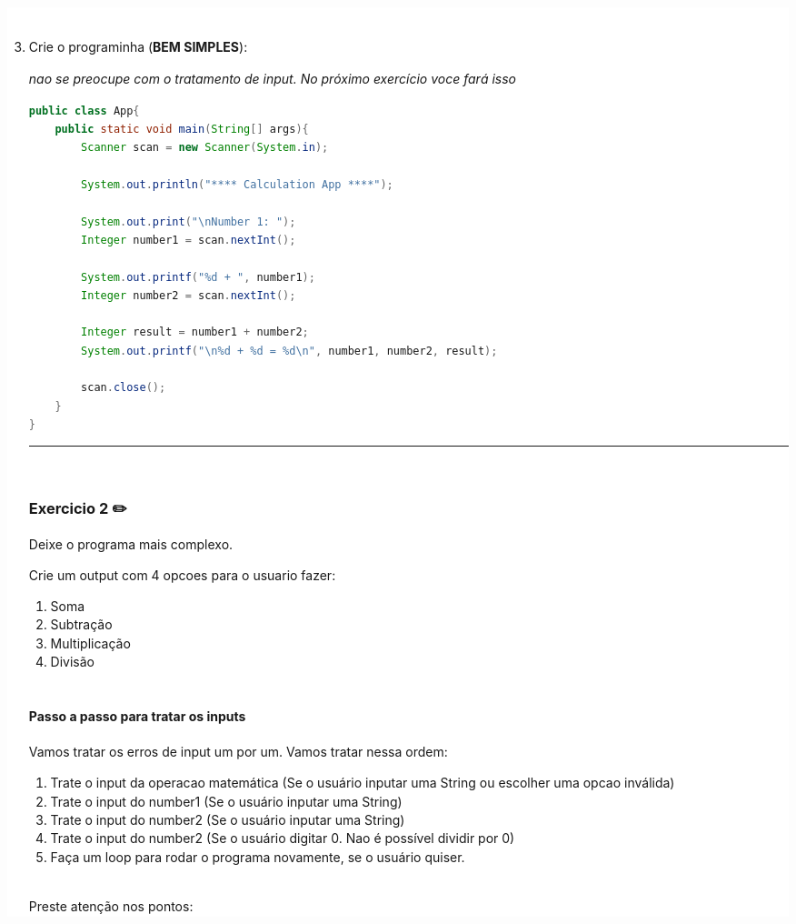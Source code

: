 <br>

3. Crie o programinha (**BEM SIMPLES**):

    *nao se preocupe com o tratamento de input. No próximo exercício voce fará isso*

    ```java
    public class App{
        public static void main(String[] args){
            Scanner scan = new Scanner(System.in);

            System.out.println("**** Calculation App ****");

            System.out.print("\nNumber 1: ");
            Integer number1 = scan.nextInt();

            System.out.printf("%d + ", number1);
            Integer number2 = scan.nextInt();

            Integer result = number1 + number2;
            System.out.printf("\n%d + %d = %d\n", number1, number2, result);

            scan.close();
        }
    }
    ```



    <hr>
    <br>


    ### Exercicio 2 ✏️
    
    Deixe o programa mais complexo.

    Crie um output com 4 opcoes para o usuario fazer:

    1. Soma
    2. Subtração
    3. Multiplicação
    4. Divisão

    <br>

    #### Passo a passo para tratar os inputs
    Vamos tratar os erros de input um por um. Vamos tratar nessa ordem:


    1. Trate o input da operacao matemática (Se o usuário inputar uma String ou escolher uma opcao inválida)
    2. Trate o input do number1 (Se o usuário inputar uma String)
    3. Trate o input do number2 (Se o usuário inputar uma String)
    4. Trate o input do number2 (Se o usuário digitar 0. Nao é possível dividir por 0)
    5. Faça um loop para rodar o programa novamente, se o usuário quiser.

    <br>

    Preste atenção nos pontos:
